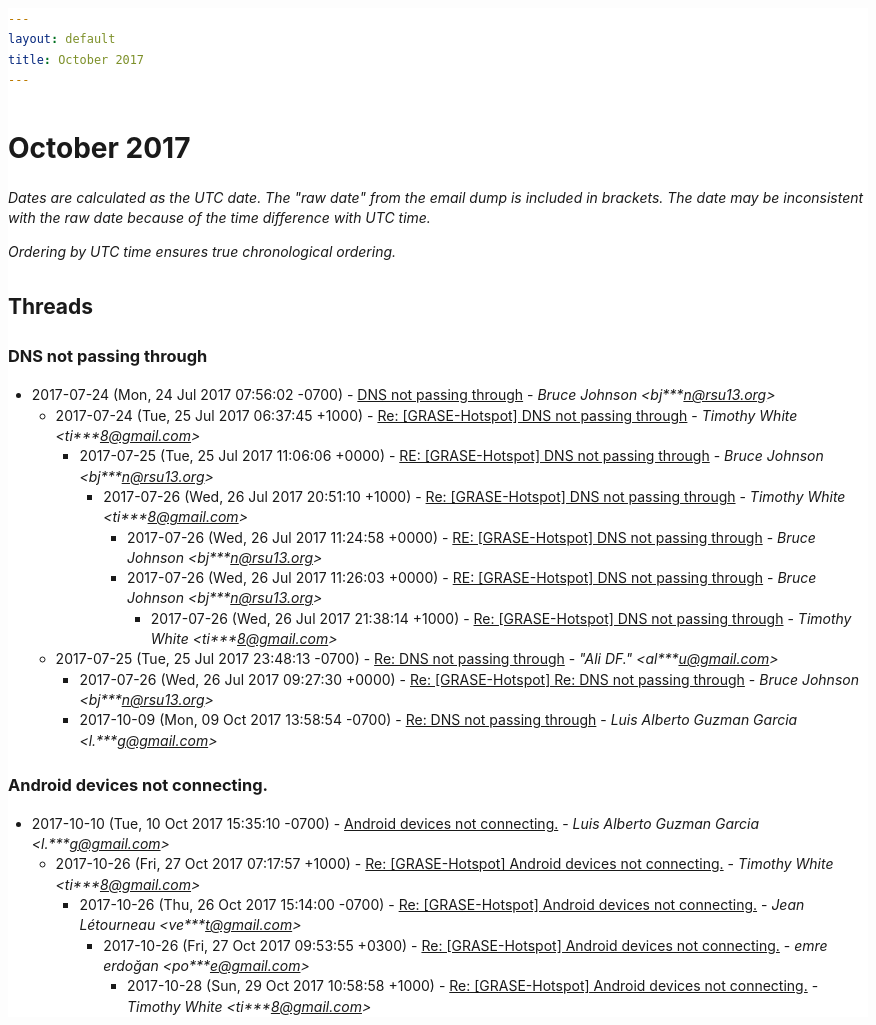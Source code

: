 ```yaml
---
layout: default
title: October 2017
---
```


# October 2017

_Dates are calculated as the UTC date. The "raw date" from the email dump is included in brackets. The date may be inconsistent with the raw date because of the time difference with UTC time._

_Ordering by UTC time ensures true chronological ordering._

## Threads

### DNS not passing through
+ 2017-07-24 (Mon, 24 Jul 2017 07:56:02 -0700) - [DNS not passing through](/archive/2017/07/cdb7a9c4333a98ebec3c8e821485bb2d3ebaae3ffdf7b05061dab9a697c3ce83) - _Bruce Johnson \<bj***n@rsu13.org\>_
  + 2017-07-24 (Tue, 25 Jul 2017 06:37:45 +1000) - [Re: [GRASE-Hotspot] DNS not passing through](/archive/2017/07/8d27a19e6751471b6d498cca6580544acc7ac61ae7762d187412ba696ef21f25) - _Timothy White \<ti***8@gmail.com\>_
    + 2017-07-25 (Tue, 25 Jul 2017 11:06:06 +0000) - [RE: [GRASE-Hotspot] DNS not passing through](/archive/2017/07/57c01a2cf4b7b2edca7f33013c06a6b56b79c8c3dcb155d6002c9b11f27a3090) - _Bruce Johnson \<bj***n@rsu13.org\>_
      + 2017-07-26 (Wed, 26 Jul 2017 20:51:10 +1000) - [Re: [GRASE-Hotspot] DNS not passing through](/archive/2017/07/25b9c76475f7a46b87df7fb5f0f4a5020c8e2cf7ee5c7e73455fbb523a84b112) - _Timothy White \<ti***8@gmail.com\>_
        + 2017-07-26 (Wed, 26 Jul 2017 11:24:58 +0000) - [RE: [GRASE-Hotspot] DNS not passing through](/archive/2017/07/c64178477996ac32d637955c4dd1531ab71d4b95dd9cc1fa4fe3f4c5f5e55e69) - _Bruce Johnson \<bj***n@rsu13.org\>_
        + 2017-07-26 (Wed, 26 Jul 2017 11:26:03 +0000) - [RE: [GRASE-Hotspot] DNS not passing through](/archive/2017/07/6150407a365d443579bb628766f84766b6646227affc745a4b6c027bfc6ce3a1) - _Bruce Johnson \<bj***n@rsu13.org\>_
          + 2017-07-26 (Wed, 26 Jul 2017 21:38:14 +1000) - [Re: [GRASE-Hotspot] DNS not passing through](/archive/2017/07/0d56db37953115bdc2f361e911ff1d64b07c02ca340cb7daee4d0f3161753a4a) - _Timothy White \<ti***8@gmail.com\>_
  + 2017-07-25 (Tue, 25 Jul 2017 23:48:13 -0700) - [Re: DNS not passing through](/archive/2017/07/15fe4cb59284b81ecb48f57144e97c075bd990324fa91843051f6f32d7821c9d) - _"Ali DF." \<al***u@gmail.com\>_
    + 2017-07-26 (Wed, 26 Jul 2017 09:27:30 +0000) - [Re: [GRASE-Hotspot] Re: DNS not passing through](/archive/2017/07/f85f173b1676a05cb35413dcb2d6a592d73f33bdb700d261dd761696d2f0a855) - _Bruce Johnson \<bj***n@rsu13.org\>_
    + 2017-10-09 (Mon, 09 Oct 2017 13:58:54 -0700) - [Re: DNS not passing through](/archive/2017/10/13a1a646fe42a057f1d80a858c49cc1e9bf5004d7ec5bada4d4cab44345aedaf) - _Luis Alberto Guzman Garcia \<l.***g@gmail.com\>_

### Android devices not connecting.
+ 2017-10-10 (Tue, 10 Oct 2017 15:35:10 -0700) - [Android devices not connecting.](/archive/2017/10/52059a70c914a765901131553ea23a1b5d2281e098f6507990095b857603e21e) - _Luis Alberto Guzman Garcia \<l.***g@gmail.com\>_
  + 2017-10-26 (Fri, 27 Oct 2017 07:17:57 +1000) - [Re: [GRASE-Hotspot] Android devices not connecting.](/archive/2017/10/0bf9e1633961f0131acac34a61c524c5cf93b995524f31aa0ffb21cc0fc04e12) - _Timothy White \<ti***8@gmail.com\>_
    + 2017-10-26 (Thu, 26 Oct 2017 15:14:00 -0700) - [Re: [GRASE-Hotspot] Android devices not connecting.](/archive/2017/10/a033cb2972d40be916b868ff799be04fa47618449217ecf448ee529888c7d1da) - _Jean Létourneau \<ve***t@gmail.com\>_
      + 2017-10-26 (Fri, 27 Oct 2017 09:53:55 +0300) - [Re: [GRASE-Hotspot] Android devices not connecting.](/archive/2017/10/447360644f4ce35f6d165a3f6b29f9898c43197ed16f4c1f124d3f07735d9e88) - _emre erdoğan \<po***e@gmail.com\>_
        + 2017-10-28 (Sun, 29 Oct 2017 10:58:58 +1000) - [Re: [GRASE-Hotspot] Android devices not connecting.](/archive/2017/10/dec790f993061282334ba7afce52f3b3768473552a4fff84ff28b1b67cbf446d) - _Timothy White \<ti***8@gmail.com\>_